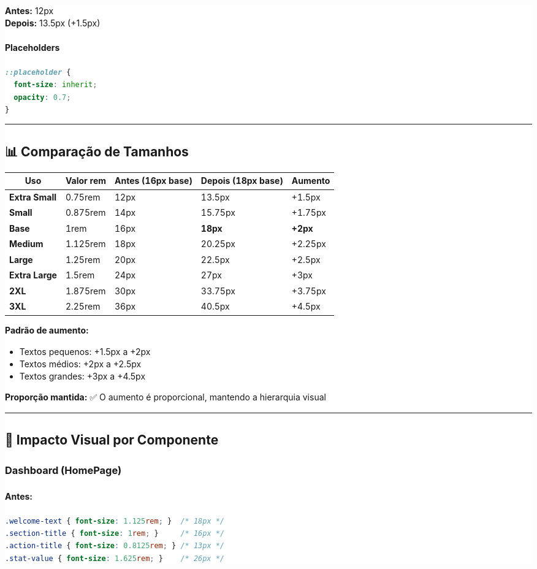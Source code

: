 **Antes:** 12px  
**Depois:** 13.5px (+1.5px)

#### Placeholders
```css
::placeholder {
  font-size: inherit;
  opacity: 0.7;
}
```

---

## 📊 Comparação de Tamanhos

| Uso | Valor rem | Antes (16px base) | Depois (18px base) | Aumento |
|-----|-----------|-------------------|---------------------|---------|
| **Extra Small** | 0.75rem | 12px | 13.5px | +1.5px |
| **Small** | 0.875rem | 14px | 15.75px | +1.75px |
| **Base** | 1rem | 16px | **18px** | **+2px** |
| **Medium** | 1.125rem | 18px | 20.25px | +2.25px |
| **Large** | 1.25rem | 20px | 22.5px | +2.5px |
| **Extra Large** | 1.5rem | 24px | 27px | +3px |
| **2XL** | 1.875rem | 30px | 33.75px | +3.75px |
| **3XL** | 2.25rem | 36px | 40.5px | +4.5px |

**Padrão de aumento:**
- Textos pequenos: +1.5px a +2px
- Textos médios: +2px a +2.5px
- Textos grandes: +3px a +4.5px

**Proporção mantida:** ✅ O aumento é proporcional, mantendo a hierarquia visual

---

## 🎨 Impacto Visual por Componente

### Dashboard (HomePage)

#### Antes:
```css
.welcome-text { font-size: 1.125rem; }  /* 18px */
.section-title { font-size: 1rem; }     /* 16px */
.action-title { font-size: 0.8125rem; } /* 13px */
.stat-value { font-size: 1.625rem; }    /* 26px */
```
